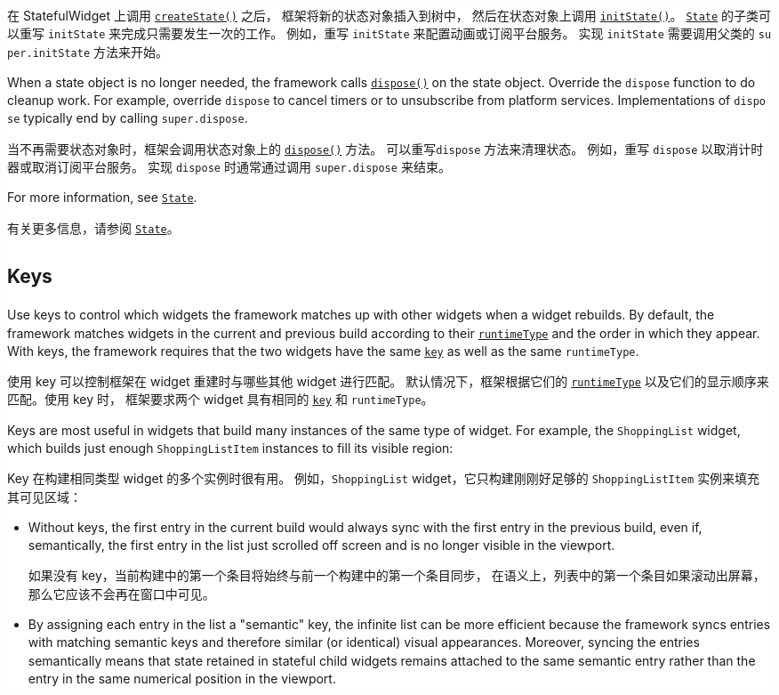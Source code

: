 在 StatefulWidget 上调用 [`createState()`][] 之后，
框架将新的状态对象插入到树中，
然后在状态对象上调用 [`initState()`][]。
[`State`][] 的子类可以重写 `initState` 来完成只需要发生一次的工作。
例如，重写 `initState` 来配置动画或订阅平台服务。
实现 `initState` 需要调用父类的 `super.initState` 方法来开始。

When a state object is no longer needed,
the framework calls [`dispose()`][] on the state object.
Override the `dispose` function to do cleanup work.
For example, override `dispose` to cancel timers or to
unsubscribe from platform services. Implementations of
`dispose` typically end by calling `super.dispose`.

当不再需要状态对象时，框架会调用状态对象上的 [`dispose()`][] 方法。
可以重写`dispose` 方法来清理状态。
例如，重写 `dispose` 以取消计时器或取消订阅平台服务。
实现 `dispose` 时通常通过调用 `super.dispose` 来结束。

For more information, see [`State`][].

有关更多信息，请参阅 [`State`][]。

## Keys

Use keys to control which widgets the framework matches up
with other widgets when a widget rebuilds. By default, the
framework matches widgets in the current and previous build
according to their [`runtimeType`][] and the order in which they appear.
With keys, the framework requires that the two widgets have
the same [`key`][] as well as the same `runtimeType`.

使用 key 可以控制框架在 widget 重建时与哪些其他 widget 进行匹配。
默认情况下，框架根据它们的 [`runtimeType`][]
以及它们的显示顺序来匹配。使用 key 时，
框架要求两个 widget 具有相同的 [`key`][] 和 `runtimeType`。

Keys are most useful in widgets that build many instances of
the same type of widget. For example, the `ShoppingList` widget,
which builds just enough `ShoppingListItem` instances to
fill its visible region:

Key 在构建相同类型 widget 的多个实例时很有用。
例如，`ShoppingList` widget，它只构建刚刚好足够的 `ShoppingListItem` 实例来填充其可见区域：

 * Without keys, the first entry in the current build
   would always sync with the first entry in the previous build,
   even if, semantically, the first entry in the list just
   scrolled off screen and is no longer visible in the viewport.

   如果没有 key，当前构建中的第一个条目将始终与前一个构建中的第一个条目同步，
   在语义上，列表中的第一个条目如果滚动出屏幕，那么它应该不会再在窗口中可见。

 * By assigning each entry in the list a "semantic" key,
   the infinite list can be more efficient because the
   framework syncs entries with matching semantic keys
   and therefore similar (or identical) visual appearances.
   Moreover, syncing the entries semantically means that
   state retained in stateful child widgets remains attached
   to the same semantic entry rather than the entry in the
   same numerical position in the viewport.


[runApp()]: {{api}}/widgets/runApp.html
[`actions`]: {{api}}/material/AppBar-class.html#actions
[adding interactivity to your Flutter app]: /docs/development/ui/interactive
[`AppBar`]: {{api}}/material/AppBar-class.html
[basic layout codelab]: /docs/codelabs/layout-basics
[`BoxDecoration`]: {{api}}/painting/BoxDecoration-class.html
[`build()`]: {{api}}/widgets/StatelessWidget/build.html
[building layouts]: /docs/development/ui/layout
[`Center`]: {{api}}/widgets/Center-class.html
[`Column`]: {{api}}/widgets/Column-class.html
[`Container`]: {{api}}/widgets/Container-class.html
[`createState()`]: {{api}}/widgets/StatefulWidget-class.html#createState
[Cupertino components]: /docs/development/ui/widgets/cupertino
[`CupertinoApp`]: {{api}}/cupertino/CupertinoApp-class.html
[`CupertinoNavigationBar`]: {{api}}/cupertino/CupertinoNavigationBar-class.html
[`didUpdateWidget()`]: {{api}}/widgets/State-class.html#didUpdateWidget
[`dispose()`]: {{api}}/widgets/State-class.html#dispose
[`Expanded`]: {{api}}/widgets/Expanded-class.html
[`final`]: {{site.dart-site}}/guides/language/language-tour#final-and-const
[`flex`]: {{api}}/widgets/Expanded-class.html#flex
[`FloatingActionButton`]: {{api}}/material/FloatingActionButton-class.html
[Gestures in Flutter]: /docs/development/ui/advanced/gestures
[`GestureDetector`]: {{api}}/widgets/GestureDetector-class.html
[`GlobalKey`]: {{api}}/widgets/GlobalKey-class.html
[`IconButton`]: {{api}}/material/IconButton-class.html
[`initState()`]: {{api}}/widgets/State-class.html#initState
[`key`]: {{api}}/widgets/Widget-class.html#key
[`Key`]: {{api}}/foundation/Key-class.html
[Layouts]: /docs/development/ui/widgets/layout
[`leading`]: {{api}}/material/AppBar-class.html#leading
[Material Components widgets]: /docs/development/ui/widgets/material
[Material icons]: https://design.google.com/icons/
[`MaterialApp`]: {{api}}/material/MaterialApp-class.html
[`Navigator`]: {{api}}/widgets/Navigator-class.html
[`onPressed()`]: {{api}}/material/ElevatedButton-class.html#onPressed
[`onTap()`]: {{api}}/widgets/GestureDetector-class.html#onTap
[`Positioned`]: {{api}}/widgets/Positioned-class.html
[`ElevatedButton`]: {{api}}/material/ElevatedButton-class.html
[React]: https://reactjs.org
[`RenderObject`]: {{api}}/rendering/RenderObject-class.html
[`Row`]: {{api}}/widgets/Row-class.html
[`runApp()`]: {{api}}/widgets/runApp.html
[`runtimeType`]: {{api}}/widgets/Widget-class.html#runtimeType
[`Scaffold`]: {{api}}/material/Scaffold-class.html
[`setState()`]: {{api}}/widgets/State/setState.html
[`Stack`]: {{api}}/widgets/Stack-class.html
[`State`]: {{api}}/widgets/State-class.html
[`StatefulWidget`]: {{api}}/widgets/StatefulWidget-class.html
[`StatelessWidget`]: {{api}}/widgets/StatelessWidget-class.html
[`Text`]: {{api}}/widgets/Text-class.html
[`title`]: {{api}}/material/AppBar-class.html#title
[`widget`]: {{api}}/widgets/State-class.html#widget
[`Widget`]: {{api}}/widgets/Widget-class.html
